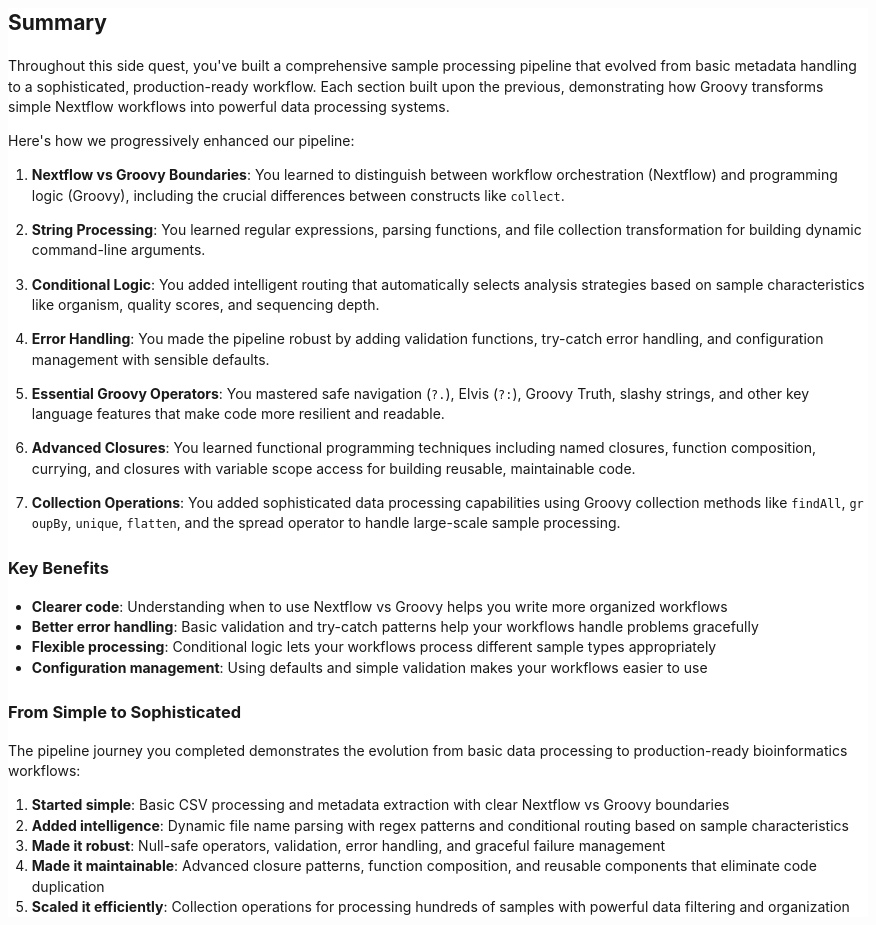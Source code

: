 ## Summary

Throughout this side quest, you've built a comprehensive sample processing pipeline that evolved from basic metadata handling to a sophisticated, production-ready workflow. Each section built upon the previous, demonstrating how Groovy transforms simple Nextflow workflows into powerful data processing systems.

Here's how we progressively enhanced our pipeline:

1. **Nextflow vs Groovy Boundaries**: You learned to distinguish between workflow orchestration (Nextflow) and programming logic (Groovy), including the crucial differences between constructs like `collect`.

2. **String Processing**: You learned regular expressions, parsing functions, and file collection transformation for building dynamic command-line arguments.

3. **Conditional Logic**: You added intelligent routing that automatically selects analysis strategies based on sample characteristics like organism, quality scores, and sequencing depth.

4. **Error Handling**: You made the pipeline robust by adding validation functions, try-catch error handling, and configuration management with sensible defaults.

5. **Essential Groovy Operators**: You mastered safe navigation (`?.`), Elvis (`?:`), Groovy Truth, slashy strings, and other key language features that make code more resilient and readable.

6. **Advanced Closures**: You learned functional programming techniques including named closures, function composition, currying, and closures with variable scope access for building reusable, maintainable code.

7. **Collection Operations**: You added sophisticated data processing capabilities using Groovy collection methods like `findAll`, `groupBy`, `unique`, `flatten`, and the spread operator to handle large-scale sample processing.

### Key Benefits

- **Clearer code**: Understanding when to use Nextflow vs Groovy helps you write more organized workflows
- **Better error handling**: Basic validation and try-catch patterns help your workflows handle problems gracefully
- **Flexible processing**: Conditional logic lets your workflows process different sample types appropriately
- **Configuration management**: Using defaults and simple validation makes your workflows easier to use

### From Simple to Sophisticated

The pipeline journey you completed demonstrates the evolution from basic data processing to production-ready bioinformatics workflows:

1. **Started simple**: Basic CSV processing and metadata extraction with clear Nextflow vs Groovy boundaries
2. **Added intelligence**: Dynamic file name parsing with regex patterns and conditional routing based on sample characteristics
3. **Made it robust**: Null-safe operators, validation, error handling, and graceful failure management
4. **Made it maintainable**: Advanced closure patterns, function composition, and reusable components that eliminate code duplication
5. **Scaled it efficiently**: Collection operations for processing hundreds of samples with powerful data filtering and organization
